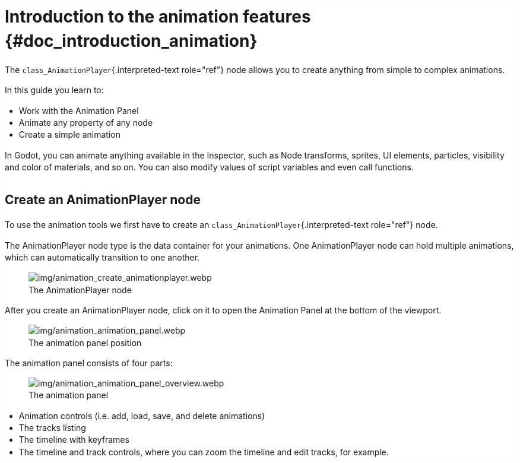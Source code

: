 # Introduction to the animation features {#doc_introduction_animation}

The `class_AnimationPlayer`{.interpreted-text role="ref"} node allows
you to create anything from simple to complex animations.

In this guide you learn to:

- Work with the Animation Panel
- Animate any property of any node
- Create a simple animation

In Godot, you can animate anything available in the Inspector, such as
Node transforms, sprites, UI elements, particles, visibility and color
of materials, and so on. You can also modify values of script variables
and even call functions.

## Create an AnimationPlayer node

To use the animation tools we first have to create an
`class_AnimationPlayer`{.interpreted-text role="ref"} node.

The AnimationPlayer node type is the data container for your animations.
One AnimationPlayer node can hold multiple animations, which can
automatically transition to one another.

<figure>
<img src="img/animation_create_animationplayer.webp"
alt="img/animation_create_animationplayer.webp" />
<figcaption>The AnimationPlayer node</figcaption>
</figure>

After you create an AnimationPlayer node, click on it to open the
Animation Panel at the bottom of the viewport.

<figure>
<img src="img/animation_animation_panel.webp"
alt="img/animation_animation_panel.webp" />
<figcaption>The animation panel position</figcaption>
</figure>

The animation panel consists of four parts:

<figure>
<img src="img/animation_animation_panel_overview.webp"
alt="img/animation_animation_panel_overview.webp" />
<figcaption>The animation panel</figcaption>
</figure>

- Animation controls (i.e. add, load, save, and delete animations)
- The tracks listing
- The timeline with keyframes
- The timeline and track controls, where you can zoom the timeline and
  edit tracks, for example.
